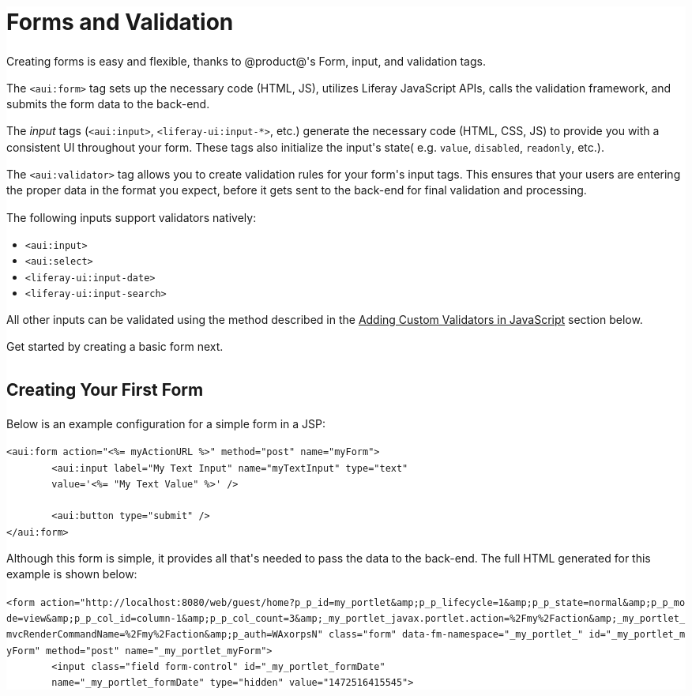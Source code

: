 # Forms and Validation [](id=forms-and-validation)

Creating forms is easy and flexible, thanks to @product@'s Form, input, and 
validation tags.

The `<aui:form>` tag sets up the necessary code (HTML, JS), utilizes Liferay 
JavaScript APIs, calls the validation framework, and submits the form data to 
the back-end.

The *input* tags (`<aui:input>`, `<liferay-ui:input-*>`, etc.) generate the 
necessary code (HTML, CSS, JS) to provide you with a consistent UI throughout 
your form. These tags also initialize the input's state( e.g. `value`, `disabled`, `readonly`, etc.).

The `<aui:validator>` tag allows you to create validation rules for your form's 
input tags. This ensures that your users are entering the proper data in the 
format you expect, before it gets sent to the back-end for final validation and 
processing.

The following inputs support validators natively:

- `<aui:input>`
- `<aui:select>`
- `<liferay-ui:input-date>`
- `<liferay-ui:input-search>`

All other inputs can be validated using the method described in the
[Adding Custom Validators in JavaScript](/develop/tutorials/-/knowledge_base/7-0/forms-and-validation#adding-custom-validators-in-javascript)
section below.

Get started by creating a basic form next.

## Creating Your First Form [](id=creating-your-first-form)

Below is an example configuration for a simple form in a JSP:

    <aui:form action="<%= myActionURL %>" method="post" name="myForm">
            <aui:input label="My Text Input" name="myTextInput" type="text" 
            value='<%= "My Text Value" %>' />
    
            <aui:button type="submit" />
    </aui:form>

Although this form is simple, it provides all that's needed to pass the data to
the back-end. The full HTML generated for this example is shown below:

    <form action="http://localhost:8080/web/guest/home?p_p_id=my_portlet&amp;p_p_lifecycle=1&amp;p_p_state=normal&amp;p_p_mode=view&amp;p_p_col_id=column-1&amp;p_p_col_count=3&amp;_my_portlet_javax.portlet.action=%2Fmy%2Faction&amp;_my_portlet_mvcRenderCommandName=%2Fmy%2Faction&amp;p_auth=WAxorpsN" class="form" data-fm-namespace="_my_portlet_" id="_my_portlet_myForm" method="post" name="_my_portlet_myForm">
            <input class="field form-control" id="_my_portlet_formDate" 
            name="_my_portlet_formDate" type="hidden" value="1472516415545">
    